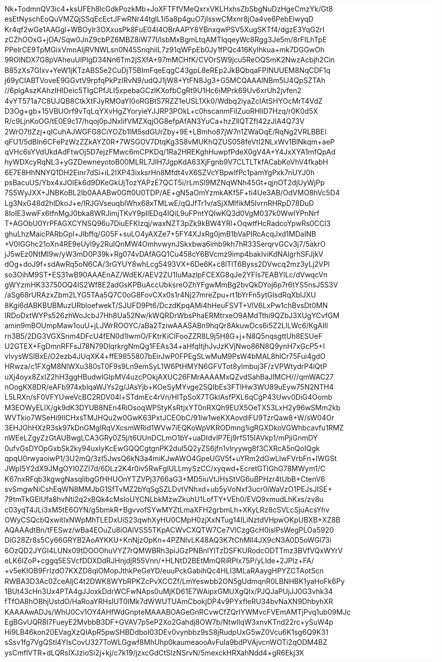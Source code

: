 Nk+TodmnQV3ic4+ksUFEh8lcGdkPozkMb+JoXFTFfVMeQxrxVKLHxhsZbSbgNuDzHgeCmzYk/Gt8
esEtNyschEoQuVMZQjSSqEcEctJFwRNr44tglL1i5a8p4guO7jIsswCMxnr8jOa4ve6PebEiwyqD
Kr4qf2wGe1AAGgl+WBOylr3OXxusPk8FuE04I4OBrAAPY8YBnxqwPSV5XugSKTf4/dgzE3YqG2rI
zCZhOOxG+jOA/Sqw0JnZ9cbPZ6MBZ8iW77I/lsbMxBgmLtqAMTlqqeyWc8Rgg3Je5m/8rFILhTpE
PPelrCE9TpMGixVmnAljRVNWLsn0N45SnqhiiL7z91qWFpEb0Jy1fPQc416KyIhkua+mk7DGGwOh
9ROlNDX7G8pVAheuUlPIgD34Nn6Tm2jSXfA+97mMCHfK/CVOrSW9jcu5ReOQSmK2NwzAcbjh2Cin
B85zXs7GIxv+YeW1jKTzABS5e2CuDjT5BImFqeEqgC43gpL8eREp2JkBQbqaFPINUUEM8NqCDF1q
j69yCIABTVoveE9GGvtV9rpfqPkPzIRvN9/udQJ1jW8+YtFN8Jg3+G5MCQAAAlNBm5lJ4QpSZTAh
//6plgAszKAhzIHlDeic5TIgCPfJLI5xpebaGCzlKXofbCgRt9U1Hc6iMPrk69Uv6xrUh2jvfen2
4vYT571a7C8UJQB8CtkXtFJyRMOaYI0oRGBtS7RZZ1eUSL1Xk0/Wdbq2iyaZcIAtSHYOcMrT4VdZ
D3Og+gb+15VBUOrf9vTqLqYXvHgZYoryieYJJRP3POkL+c0hscanmFilZuoRHliD7Hzq/r0K0d5X
R/c9LjnKoOG/tE0E9c17/hqoj0pJNxlifVMZXqjOG8efpAfAN3YuCa+hzZllQTZfI42zJlA4Q73V
2WrO7tIZzj+qICuhAJWGFG8CiYOZb1lM5sdGUrZby+9E+LBmho87jW7n1ZWaOqE/RqNg2VRLBBEI
qFU1/5dBIn6CFePzWzZZkAYZ0R+7WSGOV7DtqKg3S8vMUKhQZUS058feVtI2NLxWv1BlNkqm+aeP
qVHc6sYVdUkdAdFtwOj5D7ejzFMwc6mCPKDq/1Ra2HREKghHuwpfPdeX0gV4A+Y4JxXYA1mfQpAd
hyWDXcyRqNL3+yGZDewneyotoB00MLRL7JIH7JgpKdA63XjFgnb9V7CLTLTkfACabKoVhV4fkabH
6E7E8HhNNYQ1DH2Einr7dSi+iL2IXP43ixksrHn8Mfdt4vX6SZVcYBpwIfPc1pamYgPxk7nUYJ0h
psBacuUS/Ybx4xJOlEk6d9DKeGkUjTozYAPzE7QCT5i/rLmSl9MZNqWNh45Gt+qjnOT2djUyWjPp
7S5WyJXX+JNBKoBL2Ib0AAABw0Gft0U0TDP/AE+gN5aOmYzmkAKf5F+ti4Ue3AB/OdVMO8hVc5D4
Lg3NxG48d2hlDkoJ+e/IRJGVseuqbIWhx68xTMLwE/qQJfTr1v/aSjXMlfikM5IvrnRHRpD78DuD
8IoIE3wwFx6tfnMgJ0bka8WRJimjTKvY9pIlEDq4IQiL9uFPntYQIwKQ3d0VgM037k0WwlYPnNrf
T+AGObU0YrPFAGXCYNSQ96u7DiuEFKIzqj/waxNZT3pZk9kBW4YRl+OqwtfHcRadcoYpwRs0CCl3
ghuLhzMaicPARbGpl+Jlbffq/G05F+suLO4yAXZe7+5FY4XJxRg0jmB1bVaPIRcAcqJxd1MDaINB
+V0IGGhc21oXn4RE9eUyl9y2RuIQnMW4OmhvwynJSkxbwa6imb9kh7hR33SerqrvGCv3j7/5akrO
jJ5wEz0NtMI9w/yW3mD0P39k+Rg074vDAfAGQ1Cu458cY6BVcmz9imp4bakIviKdNAlgrhSFJjkV
dOg+doJ9f+sdAwRq5oN6CA/3rGYUY8whLcg5493VX+6De6K+c8lTlT6Byss2DVwcq2mz3yLj2VPl
so3OihM9ST+ES31wB90AAAEnAZ/WdEK/AEV2ZU1IuMazlpFCEXG8qJe2YFIs7EABYlLc/dVwqcVn
gWYzmHK33750OQ4IS2Wf8E2adGsKPBuAccUbksreOZhYFgwMmBg2bvQkDYoj6p7r6tYS5nsJ5S3V
/aSg68rURAzxZbm2LYG5TAa5Q7C0oG8FovCXx0s1r4Nj27mreZpu+rt1bYrFn5ytGlsdRqXblJXU
8Kgi6dABKBUBMuzURbloefwekT/SJUFD9Pt6/DczdKpqAMi4hHeuFSVT+VlV6LxPw1chBvsDt0MN
IRDoDxtWYPs526zhWoJcbJ7Hh8Ua52Nw/kWQRDrWbsPhaERMtrxeO9AMdTthi9QZbJ3XUgYCvfGM
amin9mBOUmpMaw1ouU+jLJWrROOYC/aBa2TziwAAASABn9hqQr8AkuwDcs6i5Z2LlLWc6/KgAIIl
rn3B5/2DG3VGXSnm4DFcU4fEN0d1lwmO/FKtrKiClFooZZR8L9j5H8G+j+N8Q5nqsgttUh8ESUeF
U2GTEX+FgDmnRFFsJ78N79DlqrkrgNmQg1FEAs34+aHfqItjhJvJzKVjNwo86N8Q9ynH7xGcP5+I
vlvysWSlBxE/O2ezb4JUqXK4+ffE9855807bEirJwP0FPEgSLwMuM9PsW4bMAL8hlCr75Fui4gdO
HRwza/c1FXgM8NlWXu380sT0F9s9Ln9emSyL1W6PtHMYN6GFVTot8yImbuj3F/zVPWtydrP4lQtP
uXj4oyx8ZxIZ2hH3ggHBudwlGIpMV4uzcPOkjAXUC26FMrAAAAMxQZvdSahBaJlMCH///qmWAC27
nOogKX8DR/eAFb974xblqaWJYs2g/JAsYjb+KOeSyMYvge25QIbEs3FTIHw3WU89uEyw75N2NTH4
L5LRXn/sF0VFYUweVcBC2RDV04l+STdmEc4rVn/HITpSoX7TGklAsfPXL6qCgP43Uwv0DiG4Oomb
M3EOWyELlX/gk9dK3DYUB8NEn4RiOsoqWPStyKsRtjxYT0nRXQh9EUX5OeTX53LxH2y96wSMm2kb
WVTkio7WSeHi9IlCHxsTMJHQu2w0GwK63PxtJCEObC/91iw1weKXAovdiFU9TzrQaw8+W/sW04Or
3EHJOhHXzR3sk97kDnGMgIRqVXcsmWRid1WVw7iEQKoWpVKRODmng1igRGXDkoVGWhbcavfu1RMZ
nWEeLZgyZzGtAUBwgLCA3GRy0Z5j/t6UUnDCLmO1bY+uaDIdvIP7Ej9rfS15IAVkp1/mPjiGnmDY
0ufvGsDYOpGxbSk2ky94uxIyKcEwGQQCgtgnPK2dul5Q2yZS6jfn1vlryywg8f3CXRcA5nQoIQgk
qpqU0rwyaoiwP1/3U2mQ/3zI5JwsQ6kN3a4miKJwAWO4GpeUGV5f+uYRm2dGwLIwFVrbFn+IWGSt
JWpI5Y2dX9JMgOYI0ZZI7d/6DLz2K4r0iv5RwFglULLmySzCC/xyqwd+EcretGTIGhG78MWym1/C
K67nxRFqb3kgwgNasqlibgGfHHUOnYTZVPj3766aG3+MD5iuVtJHsStVG6uBPHzr4tUbB+CtenV6
svSmgwNiCshEqWN8MMJbG1SfTvMZ2bYqSgSZLDvtVNhxd+ub5yVoNxf3ucr0iWaVzO1PEJsJISE+
79tmTkGEIUfa8hvNti2q2xBQk4cMsIoUYCNLbkMzwZkuhU1LofTY+VEh0/EVQ9xmudLhKxs/zv8u
c03yqT4JLi3xM5tE6OYN/g5bmkR+BgvvofSYwMYZtLmaXFH2grbmLh+XKyLRz8cSVLcSjuAcsYhv
OWyCSQcbQxwitIxNWpMhTLEDxUiS23qwhXyHU0CMpH0zjXxNTug14ILiNztdVHpwOKpUBXB+XZ8B
AQAAAdtBn/tFESwz/wBa4EOuZu8iOAIVSS5TKpACWvCXQTW7Ce7VlCzgGcH0islPsWegPLOa5920
DiG28Zr8s5Cy66GRYB2AoAYKKU+KnNjzOpKn+4PZNIvLK48AQ3K7tChMIl4JX9cN3A0D5oWGl73i
6OzQD2JYGI4LUNx09tDOOOhuVYZ7rQMWBRh3piJGzPNBnlYlTzDSFKURodcODTTmz3BVfVQxWYrV
eLK6lZoP+cggq5ESVcfDDXDdRJHnjdjR55Vnn/+HLNtD2BEtMmQRiRPIx75P/yLIde+2JPlz+FA/
+v5eKIOB9FrIzdO7KXZD8qlOMopJthkPeGeYD/euuPckGabihQc4HLI3MLaRAaygHPYZCTAotScn
RWBA3D3Ac0ZceAIjC4t2DWK8WYbRPKZcPvXCCZf/LmYeswbb2ON5gUdmqnR0LBNHBK1yaHoFk6Py
1BUt43cHn3Ux4PTA4gJJoxkDdrWCFwNAps0uMjKD61E7WAipxGMUXgQIx/PJQJaPUjJJ0G3vhk34
fTfOA8hOBhjUstdO/HaRoaYRHsIUT0IMk7dWWUTUAmCbokjDP4v9PYxfIeRU34bvNaXN9DhbyhXR
KAAAAwADJs/WhU0Cv1OY4AHfWdGnpteMAAABOAGeGnRCvwCfZQrIYWMvcFVEmAMTjPvq1ub09MJc
EgBGvUQR8I7FueyE2MvbbB3DF+GVAV7p5eP2Xo2Gahdj8OW7b/NtwIlqW3xnvKTnd22rc+ySuW4p
Hi9LB46kon20EVagXzQIApR5pwSHBDdboI03DEv0vynbbz9sS8jRudpUxG5wZ0Vcu6K1sg6Q9K31
sSsv1fg7VgQStl4YIsCovU327ToWLGgwf8MhUhp0kaumeaooAvFuIa9bdPVAjvcnWOTi2qODM4BZ
ysCmflVTR+dLQRsIXJzioSi2j+kj/c7k19/jzxcGdCtSlzNSrvN/5mexckHRXahNdd4+gR6Ekj3X